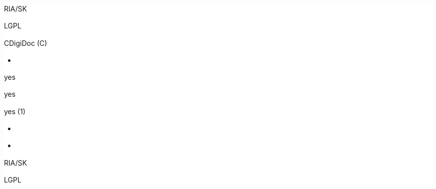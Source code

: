 RIA/SK

</td>

<td width="8%">

LGPL

</td>

</tr>

<tr>

<td width="14%">

CDigiDoc (C)

</td>

<td width="10%">

-

</td>

<td width="10%" >yes</td>

<td width="12%">

yes

</td>

<td width="12%">

yes (1)

</td>

<td width="12%">

-

</td>

<td width="14%">

-

</td>

<td width="10%">

RIA/SK

</td>

<td width="8%">

LGPL

</td>

</tr>
